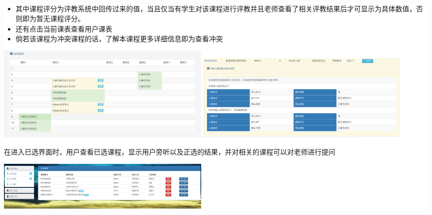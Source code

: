 - 其中课程评分为评教系统中回传过来的值，当且仅当有学生对该课程进行评教并且老师查看了相关评教结果后才可显示为具体数值，否则即为暂无课程评分。
- 还有点击当前课表查看用户课表
- 倘若该课程为冲突课程的话，了解本课程更多详细信息即为查看冲突

<img src="/lib/filehelper_1483843393464_54.png" width="400"> 

<img src="/lib/filehelper_1483843440837_7.png" width="400"> 

在进入已选界面时，用户查看已选课程，显示用户旁听以及正选的结果，并对相关的课程可以对老师进行提问

<img src="/lib/filehelper_1483843697792_11.png" width="400"> 
